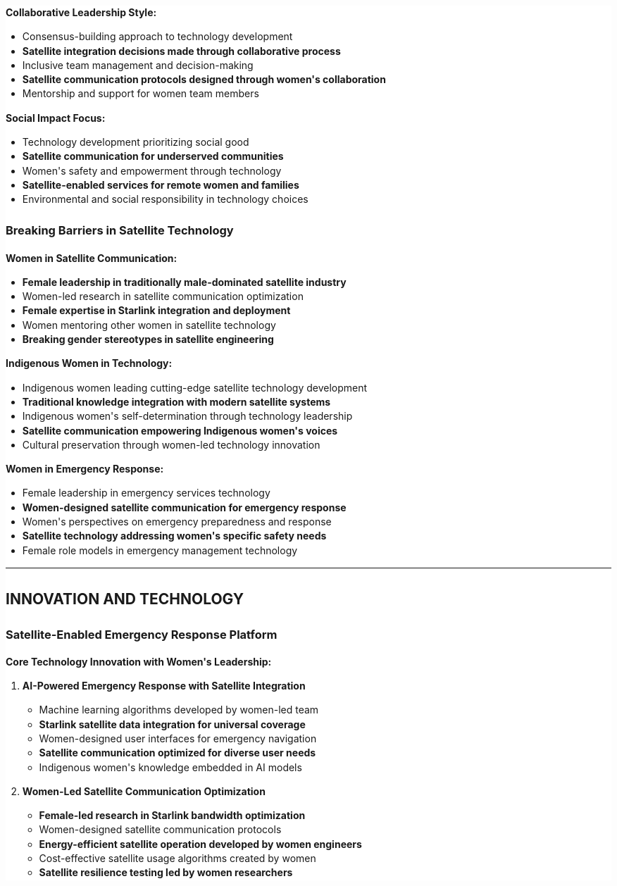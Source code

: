 **Collaborative Leadership Style:**
- Consensus-building approach to technology development
- **Satellite integration decisions made through collaborative process**
- Inclusive team management and decision-making
- **Satellite communication protocols designed through women's collaboration**
- Mentorship and support for women team members

**Social Impact Focus:**
- Technology development prioritizing social good
- **Satellite communication for underserved communities**
- Women's safety and empowerment through technology
- **Satellite-enabled services for remote women and families**
- Environmental and social responsibility in technology choices

### Breaking Barriers in Satellite Technology

**Women in Satellite Communication:**
- **Female leadership in traditionally male-dominated satellite industry**
- Women-led research in satellite communication optimization
- **Female expertise in Starlink integration and deployment**
- Women mentoring other women in satellite technology
- **Breaking gender stereotypes in satellite engineering**

**Indigenous Women in Technology:**
- Indigenous women leading cutting-edge satellite technology development
- **Traditional knowledge integration with modern satellite systems**
- Indigenous women's self-determination through technology leadership
- **Satellite communication empowering Indigenous women's voices**
- Cultural preservation through women-led technology innovation

**Women in Emergency Response:**
- Female leadership in emergency services technology
- **Women-designed satellite communication for emergency response**
- Women's perspectives on emergency preparedness and response
- **Satellite technology addressing women's specific safety needs**
- Female role models in emergency management technology

---

## INNOVATION AND TECHNOLOGY

### Satellite-Enabled Emergency Response Platform

**Core Technology Innovation with Women's Leadership:**

1. **AI-Powered Emergency Response with Satellite Integration**
   - Machine learning algorithms developed by women-led team
   - **Starlink satellite data integration for universal coverage**
   - Women-designed user interfaces for emergency navigation
   - **Satellite communication optimized for diverse user needs**
   - Indigenous women's knowledge embedded in AI models

2. **Women-Led Satellite Communication Optimization**
   - **Female-led research in Starlink bandwidth optimization**
   - Women-designed satellite communication protocols
   - **Energy-efficient satellite operation developed by women engineers**
   - Cost-effective satellite usage algorithms created by women
   - **Satellite resilience testing led by women researchers**
